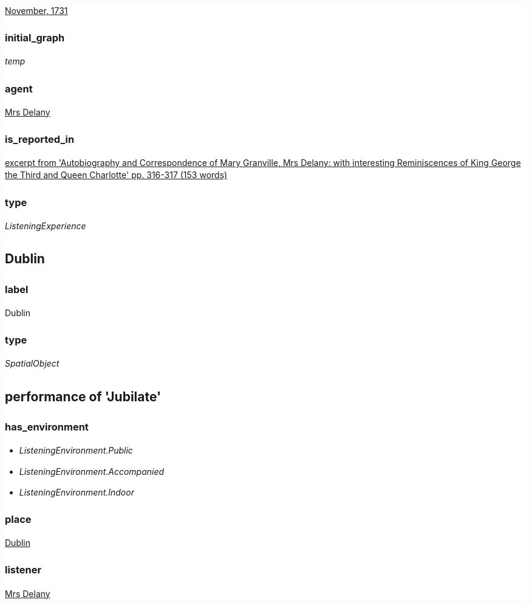 
[November, 1731](#November-1731)

### initial_graph


*temp*

### agent


[Mrs Delany](#Mrs-Delany)

### is_reported_in


[excerpt from 'Autobiography and Correspondence of Mary Granville, Mrs Delany: with interesting Reminiscences of King George the Third and Queen Charlotte' pp. 316-317 (153 words)](#excerpt-from-'Autobiography-and-Correspondence-of-Mary-Granville-Mrs-Delany-with-interesting-Reminiscences-of-King-George-the-Third-and-Queen-Charlotte'-pp.-316-317-(153-words))

### type


*ListeningExperience*

## Dublin

### label


Dublin

### type


*SpatialObject*

## performance of 'Jubilate'

### has_environment

 - *ListeningEnvironment.Public*

 - *ListeningEnvironment.Accompanied*

 - *ListeningEnvironment.Indoor*

### place


[Dublin](#Dublin)

### listener


[Mrs Delany](#Mrs-Delany)

